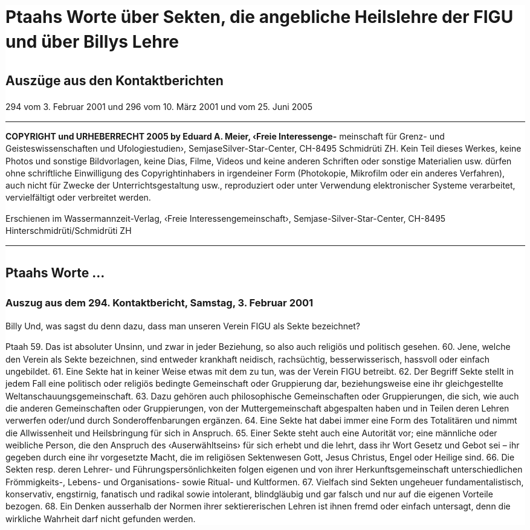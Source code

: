 # Ptaahs Worte über Sekten, die angebliche Heilslehre der FIGU und über Billys Lehre

## Auszüge aus den Kontaktberichten

 294 vom 3. Februar 2001 und 296 vom 10. März 2001 und vom 25. Juni 2005


-----

**COPYRIGHT und URHEBERRECHT 2005 by Eduard A. Meier, ‹Freie Interessenge-**
meinschaft für Grenz- und Geisteswissenschaften und Ufologiestudien›, SemjaseSilver-Star-Center, CH-8495 Schmidrüti ZH. Kein Teil dieses Werkes, keine Photos und
sonstige Bildvorlagen, keine Dias, Filme, Videos und keine anderen Schriften oder
sonstige Materialien usw. dürfen ohne schriftliche Einwilligung des Copyrightinhabers
in irgendeiner Form (Photokopie, Mikrofilm oder ein anderes Verfahren), auch nicht für
Zwecke der Unterrichtsgestaltung usw., reproduziert oder unter Verwendung elektronischer Systeme verarbeitet, vervielfältigt oder verbreitet werden.

Erschienen im Wassermannzeit-Verlag, ‹Freie Interessengemeinschaft›, Semjase-Silver-Star-Center, CH-8495 Hinterschmidrüti/Schmidrüti ZH


-----

## Ptaahs Worte …

### Auszug aus dem 294. Kontaktbericht, Samstag, 3. Februar 2001

Billy Und, was sagst du denn dazu, dass man unseren Verein FIGU als
Sekte bezeichnet?

Ptaah
59. Das ist absoluter Unsinn, und zwar in jeder Beziehung, so also auch
religiös und politisch gesehen.
60. Jene, welche den Verein als Sekte bezeichnen, sind entweder krankhaft
neidisch, rachsüchtig, besserwisserisch, hassvoll oder einfach ungebildet.
61. Eine Sekte hat in keiner Weise etwas mit dem zu tun, was der Verein
FIGU betreibt.
62. Der Begriff Sekte steIlt in jedem Fall eine politisch oder religiös bedingte
Gemeinschaft oder Gruppierung dar, beziehungsweise eine ihr gleichgestellte Weltanschauungsgemeinschaft.
63. Dazu gehören auch philosophische Gemeinschaften oder Gruppierungen,
die sich, wie auch die anderen Gemeinschaften oder Gruppierungen,
von der Muttergemeinschaft abgespalten haben und in Teilen deren
Lehren verwerfen oder/und durch Sonderoffenbarungen ergänzen.
64. Eine Sekte hat dabei immer eine Form des Totalitären und nimmt die
Allwissenheit und Heilsbringung für sich in Anspruch.
65. Einer Sekte steht auch eine Autorität vor; eine männliche oder weibliche
Person, die den Anspruch des ‹Auserwähltseins› für sich erhebt und
die lehrt, dass ihr Wort Gesetz und Gebot sei – ihr gegeben durch eine
ihr vorgesetzte Macht, die im religiösen Sektenwesen Gott, Jesus
Christus, Engel oder Heilige sind.
66. Die Sekten resp. deren Lehrer- und Führungspersönlichkeiten folgen
eigenen und von ihrer Herkunftsgemeinschaft unterschiedlichen Frömmigkeits-, Lebens- und Organisations- sowie Ritual- und Kultformen.
67. Vielfach sind Sekten ungeheuer fundamentalistisch, konservativ, engstirnig, fanatisch und radikal sowie intolerant, blindgläubig und gar
falsch und nur auf die eigenen Vorteile bezogen.
68. Ein Denken ausserhalb der Normen ihrer sektiererischen Lehren ist
ihnen fremd oder einfach untersagt, denn die wirkliche Wahrheit darf
nicht gefunden werden.
